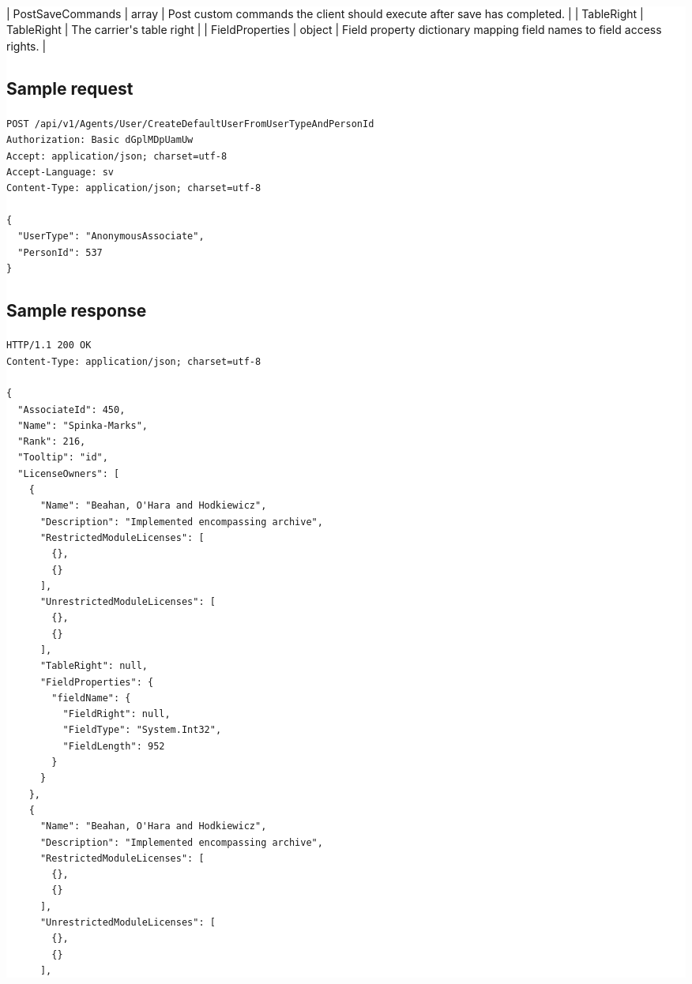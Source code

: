 | PostSaveCommands | array | Post custom commands the client should execute after save has completed. |
| TableRight | TableRight | The carrier's table right |
| FieldProperties | object | Field property dictionary mapping field names to field access rights. |

## Sample request

```http!
POST /api/v1/Agents/User/CreateDefaultUserFromUserTypeAndPersonId
Authorization: Basic dGplMDpUamUw
Accept: application/json; charset=utf-8
Accept-Language: sv
Content-Type: application/json; charset=utf-8

{
  "UserType": "AnonymousAssociate",
  "PersonId": 537
}
```

## Sample response

```http_
HTTP/1.1 200 OK
Content-Type: application/json; charset=utf-8

{
  "AssociateId": 450,
  "Name": "Spinka-Marks",
  "Rank": 216,
  "Tooltip": "id",
  "LicenseOwners": [
    {
      "Name": "Beahan, O'Hara and Hodkiewicz",
      "Description": "Implemented encompassing archive",
      "RestrictedModuleLicenses": [
        {},
        {}
      ],
      "UnrestrictedModuleLicenses": [
        {},
        {}
      ],
      "TableRight": null,
      "FieldProperties": {
        "fieldName": {
          "FieldRight": null,
          "FieldType": "System.Int32",
          "FieldLength": 952
        }
      }
    },
    {
      "Name": "Beahan, O'Hara and Hodkiewicz",
      "Description": "Implemented encompassing archive",
      "RestrictedModuleLicenses": [
        {},
        {}
      ],
      "UnrestrictedModuleLicenses": [
        {},
        {}
      ],
```